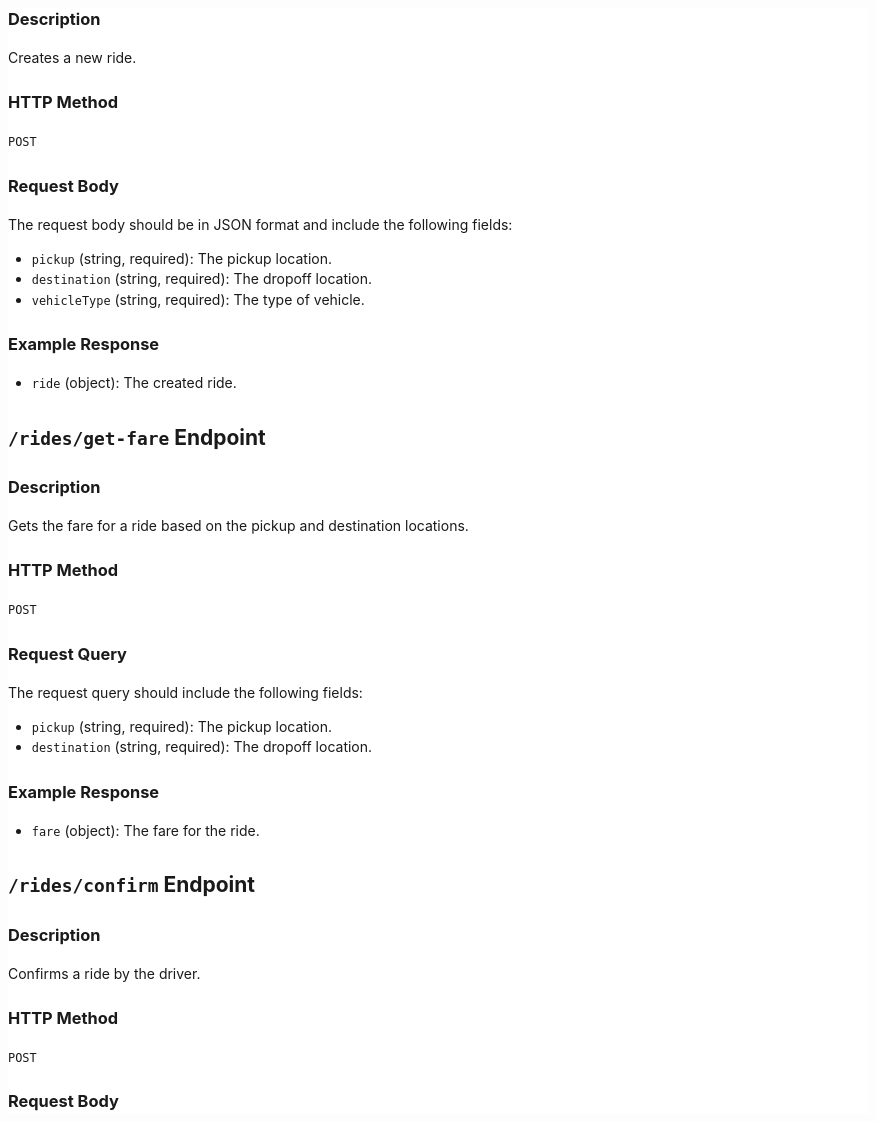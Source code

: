 ### Description

Creates a new ride.

### HTTP Method

`POST`

### Request Body

The request body should be in JSON format and include the following fields:

- `pickup` (string, required): The pickup location.
- `destination` (string, required): The dropoff location.
- `vehicleType` (string, required): The type of vehicle.

### Example Response

- `ride` (object): The created ride.

## `/rides/get-fare` Endpoint

### Description

Gets the fare for a ride based on the pickup and destination locations.

### HTTP Method

`POST`

### Request Query

The request query should include the following fields:

- `pickup` (string, required): The pickup location.
- `destination` (string, required): The dropoff location.

### Example Response

- `fare` (object): The fare for the ride.

## `/rides/confirm` Endpoint

### Description

Confirms a ride by the driver.

### HTTP Method

`POST`

### Request Body
